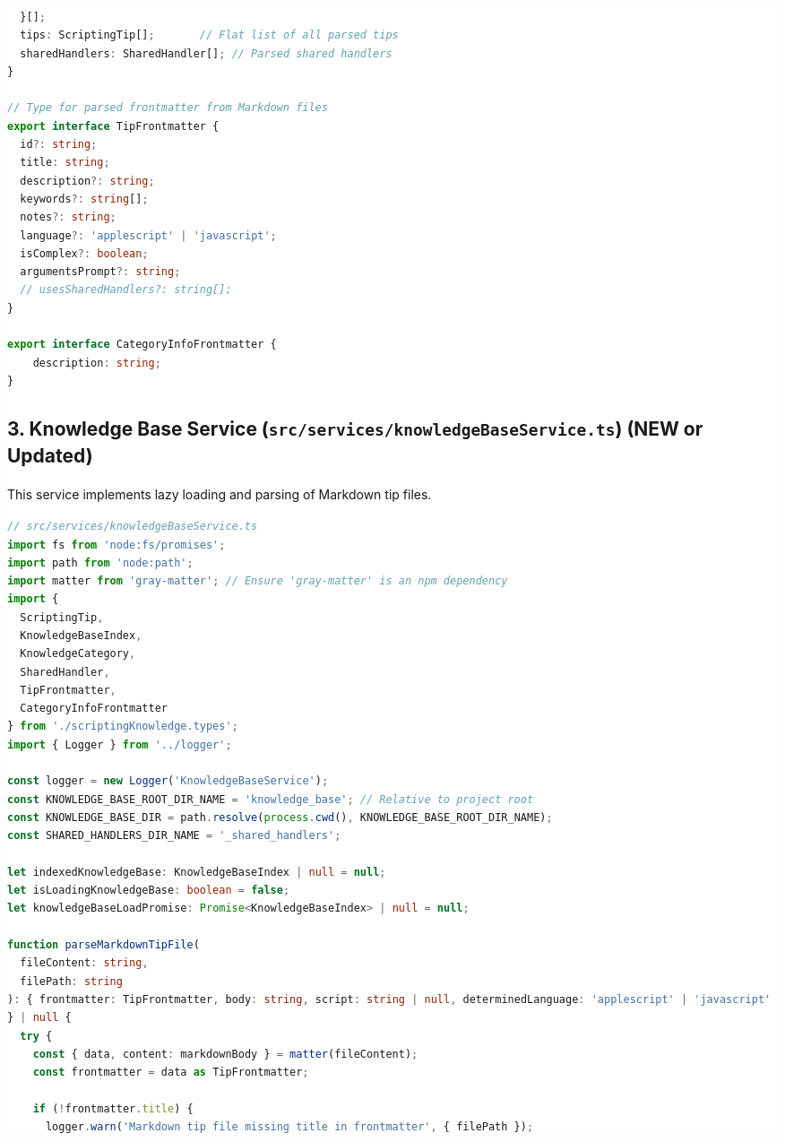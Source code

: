 ```typescript
  }[];
  tips: ScriptingTip[];       // Flat list of all parsed tips
  sharedHandlers: SharedHandler[]; // Parsed shared handlers
}

// Type for parsed frontmatter from Markdown files
export interface TipFrontmatter {
  id?: string;
  title: string;
  description?: string;
  keywords?: string[];
  notes?: string;
  language?: 'applescript' | 'javascript';
  isComplex?: boolean;
  argumentsPrompt?: string;
  // usesSharedHandlers?: string[];
}

export interface CategoryInfoFrontmatter {
    description: string;
}
```

## 3. Knowledge Base Service (`src/services/knowledgeBaseService.ts`) (NEW or Updated)

This service implements lazy loading and parsing of Markdown tip files.

```typescript
// src/services/knowledgeBaseService.ts
import fs from 'node:fs/promises';
import path from 'node:path';
import matter from 'gray-matter'; // Ensure 'gray-matter' is an npm dependency
import {
  ScriptingTip,
  KnowledgeBaseIndex,
  KnowledgeCategory,
  SharedHandler,
  TipFrontmatter,
  CategoryInfoFrontmatter
} from './scriptingKnowledge.types';
import { Logger } from '../logger';

const logger = new Logger('KnowledgeBaseService');
const KNOWLEDGE_BASE_ROOT_DIR_NAME = 'knowledge_base'; // Relative to project root
const KNOWLEDGE_BASE_DIR = path.resolve(process.cwd(), KNOWLEDGE_BASE_ROOT_DIR_NAME);
const SHARED_HANDLERS_DIR_NAME = '_shared_handlers';

let indexedKnowledgeBase: KnowledgeBaseIndex | null = null;
let isLoadingKnowledgeBase: boolean = false;
let knowledgeBaseLoadPromise: Promise<KnowledgeBaseIndex> | null = null;

function parseMarkdownTipFile(
  fileContent: string,
  filePath: string
): { frontmatter: TipFrontmatter, body: string, script: string | null, determinedLanguage: 'applescript' | 'javascript' } | null {
  try {
    const { data, content: markdownBody } = matter(fileContent);
    const frontmatter = data as TipFrontmatter;

    if (!frontmatter.title) {
      logger.warn('Markdown tip file missing title in frontmatter', { filePath });
```
